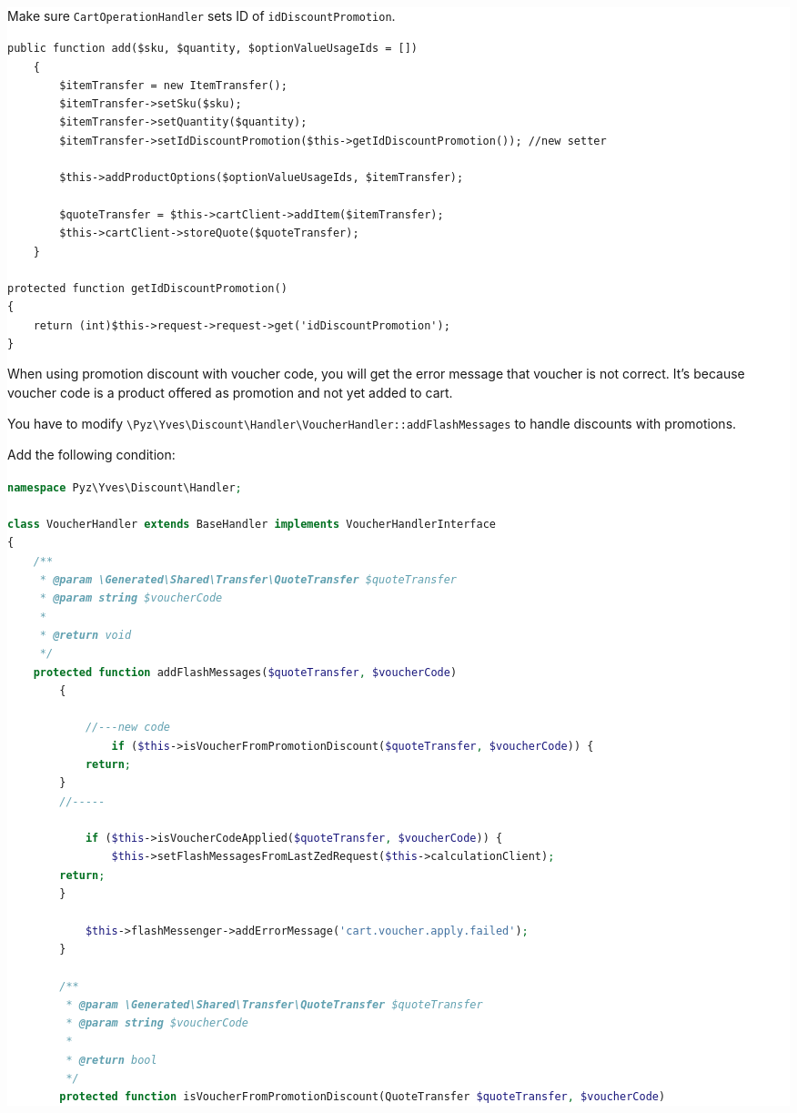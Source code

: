 
Make sure `CartOperationHandler` sets ID of `idDiscountPromotion`.

```
public function add($sku, $quantity, $optionValueUsageIds = [])
	{
		$itemTransfer = new ItemTransfer();
		$itemTransfer->setSku($sku);
		$itemTransfer->setQuantity($quantity);
		$itemTransfer->setIdDiscountPromotion($this->getIdDiscountPromotion()); //new setter

		$this->addProductOptions($optionValueUsageIds, $itemTransfer);

		$quoteTransfer = $this->cartClient->addItem($itemTransfer);
		$this->cartClient->storeQuote($quoteTransfer);
	}

protected function getIdDiscountPromotion()
{
	return (int)$this->request->request->get('idDiscountPromotion');
}
```
When using promotion discount with voucher code, you will get the error message that voucher is not correct. It’s because voucher code is a product offered as promotion and not yet added to cart.

You have to modify `\Pyz\Yves\Discount\Handler\VoucherHandler::addFlashMessages` to handle discounts with promotions.

Add the following condition:

```php
namespace Pyz\Yves\Discount\Handler;

class VoucherHandler extends BaseHandler implements VoucherHandlerInterface
{
	/**
	 * @param \Generated\Shared\Transfer\QuoteTransfer $quoteTransfer
	 * @param string $voucherCode
	 *
	 * @return void
	 */
	protected function addFlashMessages($quoteTransfer, $voucherCode)
		{

			//---new code
				if ($this->isVoucherFromPromotionDiscount($quoteTransfer, $voucherCode)) {
			return;
		}
		//-----

			if ($this->isVoucherCodeApplied($quoteTransfer, $voucherCode)) {
				$this->setFlashMessagesFromLastZedRequest($this->calculationClient);
		return;
		}

			$this->flashMessenger->addErrorMessage('cart.voucher.apply.failed');
		}

		/**
		 * @param \Generated\Shared\Transfer\QuoteTransfer $quoteTransfer
		 * @param string $voucherCode
		 *
		 * @return bool
		 */
		protected function isVoucherFromPromotionDiscount(QuoteTransfer $quoteTransfer, $voucherCode)
```